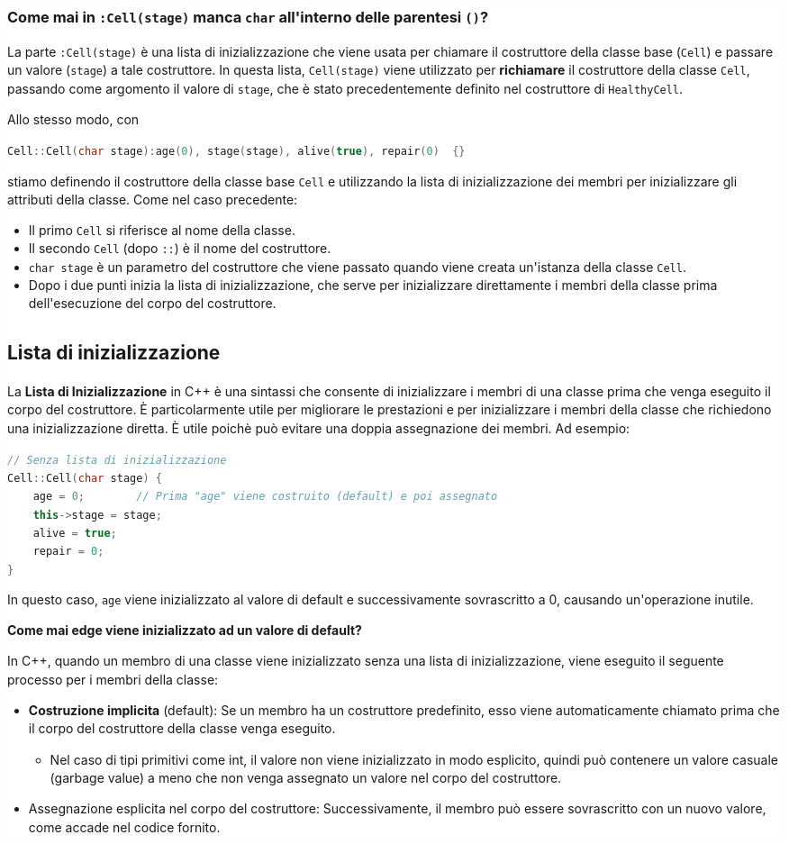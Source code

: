 ### Come mai in `:Cell(stage)` manca `char` all'interno delle parentesi `()`?

La parte `:Cell(stage)` è una lista di inizializzazione che viene usata per chiamare il costruttore della classe base (`Cell`) e passare un valore (`stage`) a tale costruttore.
In questa lista, `Cell(stage)` viene utilizzato per **richiamare** il costruttore della classe `Cell`, passando come argomento il valore di `stage`, che è stato precedentemente definito nel costruttore di `HealthyCell`.

Allo stesso modo, con 
```c++
Cell::Cell(char stage):age(0), stage(stage), alive(true), repair(0)  {}
```
stiamo definendo il costruttore della classe base `Cell` e utilizzando la lista di inizializzazione dei membri per inizializzare gli attributi della classe. Come nel caso precedente:
- Il primo `Cell` si riferisce al nome della classe.
- Il secondo `Cell` (dopo `::`) è il nome del costruttore.
- `char stage` è un parametro del costruttore che viene passato quando viene creata un'istanza della classe `Cell`.
- Dopo i due punti inizia la lista di inizializzazione, che serve per inizializzare direttamente i membri della classe prima dell'esecuzione del corpo del costruttore.

## Lista di inizializzazione
La **Lista di Inizializzazione** in C++ è una sintassi che consente di inizializzare i membri di una classe prima che venga eseguito il corpo del costruttore. È particolarmente utile per migliorare le prestazioni e per inizializzare i membri della classe che richiedono una inizializzazione diretta. È utile poichè può evitare una doppia assegnazione dei membri. Ad esempio:
```c++
// Senza lista di inizializzazione
Cell::Cell(char stage) {
    age = 0;        // Prima "age" viene costruito (default) e poi assegnato
    this->stage = stage;
    alive = true;
    repair = 0;
}
```
In questo caso, `age` viene inizializzato al valore di default e successivamente sovrascritto a 0, causando un'operazione inutile.

**Come mai edge viene inizializzato ad  un valore di default?**

In C++, quando un membro di una classe viene inizializzato senza una lista di inizializzazione, viene eseguito il seguente processo per i membri della classe:

- **Costruzione implicita** (default): Se un membro ha un costruttore predefinito, esso viene automaticamente chiamato prima che il corpo del costruttore della classe venga eseguito.

    - Nel caso di tipi primitivi come int, il valore non viene inizializzato in modo esplicito, quindi può contenere un valore casuale (garbage value) a meno che non venga assegnato un valore nel corpo del costruttore.

- Assegnazione esplicita nel corpo del costruttore: Successivamente, il membro può essere sovrascritto con un nuovo valore, come accade nel codice fornito.
